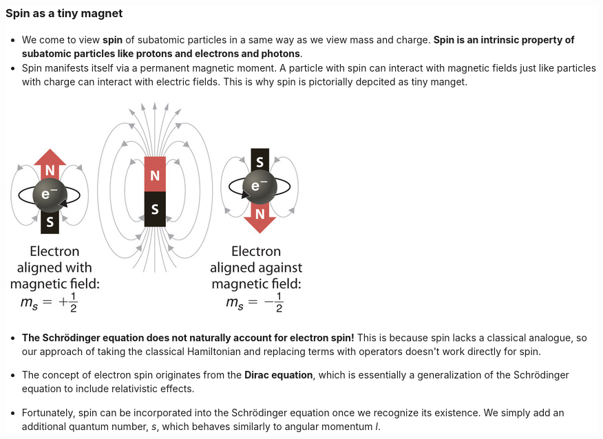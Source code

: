<html>

<iframe width="560" height="315" src="https://www.youtube.com/embed/lYl6uLNT9vc?si=gt23V57CrLDIuFVF" frameborder="0" allowfullscreen>
</iframe>
</html>


<html>

<iframe width="560" height="315" src="https://www.youtube.com/embed/cd2Ua9dKEl8?si=cdao304sDoR4_SfZ" frameborder="0" allowfullscreen>
</iframe>
</html>



### Spin as a tiny magnet

- We come to view **spin** of subatomic particles in a same way as we view mass and charge. **Spin is an intrinsic property of subatomic particles like protons and electrons and photons**. 
- Spin manifests itself via a permanent magnetic moment. A particle with spin can interact with magnetic fields just like particles with charge can interact with electric fields. This is why spin is pictorially depcited as tiny manget. 

![](./images/Spin1.jpg)




- **The Schrödinger equation does not naturally account for electron spin!** This is because spin lacks a classical analogue, so our approach of taking the classical Hamiltonian and replacing terms with operators doesn't work directly for spin.

- The concept of electron spin originates from the **Dirac equation**, which is essentially a generalization of the Schrödinger equation to include relativistic effects.

- Fortunately, spin can be incorporated into the Schrödinger equation once we recognize its existence. We simply add an additional quantum number, $s$, which behaves similarly to angular momentum $l$.
